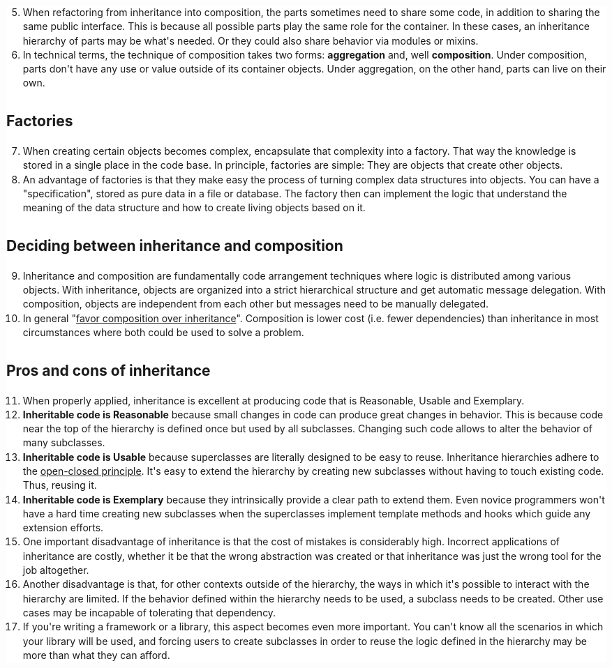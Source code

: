 5. When refactoring from inheritance into composition, the parts sometimes need to share some code, in addition to sharing the same public interface. This is because all possible parts play the same role for the container. In these cases, an inheritance hierarchy of parts may be what's needed. Or they could also share behavior via modules or mixins.
6. In technical terms, the technique of composition takes two forms: **aggregation** and, well **composition**. Under composition, parts don't have any use or value outside of its container objects. Under aggregation, on the other hand, parts can live on their own.

## Factories

7. When creating certain objects becomes complex, encapsulate that complexity into a factory. That way the knowledge is stored in a single place in the code base. In principle, factories are simple: They are objects that create other objects.
8. An advantage of factories is that they make easy the process of turning complex data structures into objects. You can have a "specification", stored as pure data in a file or database. The factory then can implement the logic that understand the meaning of the data structure and how to create living objects based on it.

## Deciding between inheritance and composition

9. Inheritance and composition are fundamentally code arrangement techniques where logic is distributed among various objects. With inheritance, objects are organized into a strict hierarchical structure and get automatic message delegation. With composition, objects are independent from each other but messages need to be manually delegated.
10. In general "[favor composition over inheritance](https://en.wikipedia.org/wiki/Composition_over_inheritance)". Composition is lower cost (i.e. fewer dependencies) than inheritance in most circumstances where both could be used to solve a problem.

## Pros and cons of inheritance

11. When properly applied, inheritance is excellent at producing code that is Reasonable, Usable and Exemplary.
12. **Inheritable code is Reasonable** because small changes in code can produce great changes in behavior. This is because code near the top of the hierarchy is defined once but used by all subclasses. Changing such code allows to alter the behavior of many subclasses.
13. **Inheritable code is Usable** because superclasses are literally designed to be easy to reuse. Inheritance hierarchies adhere to the [open-closed principle](https://en.wikipedia.org/wiki/Open%E2%80%93closed_principle). It's easy to extend the hierarchy by creating new subclasses without having to touch existing code. Thus, reusing it.
14. **Inheritable code is Exemplary** because they intrinsically provide a clear path to extend them. Even novice programmers won't have a hard time creating new subclasses when the superclasses implement template methods and hooks which guide any extension efforts.
15. One important disadvantage of inheritance is that the cost of mistakes is considerably high. Incorrect applications of inheritance are costly, whether it be that the wrong abstraction was created or that inheritance was just the wrong tool for the job altogether.
16. Another disadvantage is that, for other contexts outside of the hierarchy, the ways in which it's possible to interact with the hierarchy are limited. If the behavior defined within the hierarchy needs to be used, a subclass needs to be created. Other use cases may be incapable of tolerating that dependency.
17. If you're writing a framework or a library, this aspect becomes even more important. You can't know all the scenarios in which your library will be used, and forcing users to create subclasses in order to reuse the logic defined in the hierarchy may be more than what they can afford.

